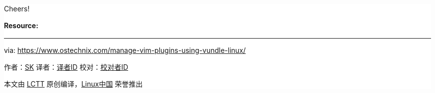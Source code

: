 Cheers!

**Resource:**



--------------------------------------------------------------------------------

via: https://www.ostechnix.com/manage-vim-plugins-using-vundle-linux/

作者：[SK][a]
译者：[译者ID](https://github.com/译者ID)
校对：[校对者ID](https://github.com/校对者ID)

本文由 [LCTT](https://github.com/LCTT/TranslateProject) 原创编译，[Linux中国](https://linux.cn/) 荣誉推出

[a]:https://www.ostechnix.com/author/sk/
[1]:data:image/gif;base64,R0lGODlhAQABAIAAAAAAAP///yH5BAEAAAAALAAAAAABAAEAAAIBRAA7
[2]:http://www.ostechnix.com/wp-content/uploads/2018/01/Vundle-1.png ()
[3]:http://www.ostechnix.com/wp-content/uploads/2018/01/Vundle-2.png ()
[4]:https://www.ostechnix.com/install-fish-friendly-interactive-shell-linux/
[5]:http://www.ostechnix.com/wp-content/uploads/2018/01/Vundle-3.png ()
[6]:http://www.ostechnix.com/wp-content/uploads/2018/01/Vundle-4-2.png ()
[7]:http://www.ostechnix.com/wp-content/uploads/2018/01/Vundle-5-1.png ()
[8]:http://www.ostechnix.com/wp-content/uploads/2018/01/Vundle-6.png ()
